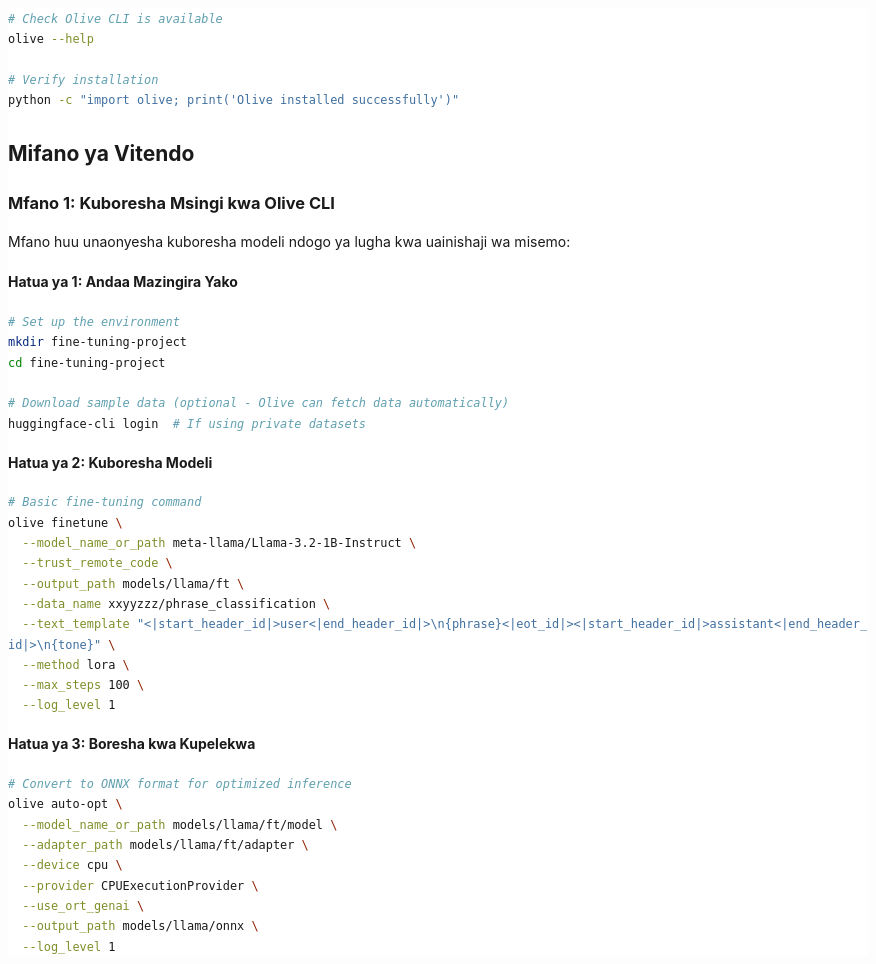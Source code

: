 ```bash
# Check Olive CLI is available
olive --help

# Verify installation
python -c "import olive; print('Olive installed successfully')"
```

## Mifano ya Vitendo

### Mfano 1: Kuboresha Msingi kwa Olive CLI

Mfano huu unaonyesha kuboresha modeli ndogo ya lugha kwa uainishaji wa misemo:

#### Hatua ya 1: Andaa Mazingira Yako

```bash
# Set up the environment
mkdir fine-tuning-project
cd fine-tuning-project

# Download sample data (optional - Olive can fetch data automatically)
huggingface-cli login  # If using private datasets
```

#### Hatua ya 2: Kuboresha Modeli

```bash
# Basic fine-tuning command
olive finetune \
  --model_name_or_path meta-llama/Llama-3.2-1B-Instruct \
  --trust_remote_code \
  --output_path models/llama/ft \
  --data_name xxyyzzz/phrase_classification \
  --text_template "<|start_header_id|>user<|end_header_id|>\n{phrase}<|eot_id|><|start_header_id|>assistant<|end_header_id|>\n{tone}" \
  --method lora \
  --max_steps 100 \
  --log_level 1
```

#### Hatua ya 3: Boresha kwa Kupelekwa

```bash
# Convert to ONNX format for optimized inference
olive auto-opt \
  --model_name_or_path models/llama/ft/model \
  --adapter_path models/llama/ft/adapter \
  --device cpu \
  --provider CPUExecutionProvider \
  --use_ort_genai \
  --output_path models/llama/onnx \
  --log_level 1
```
